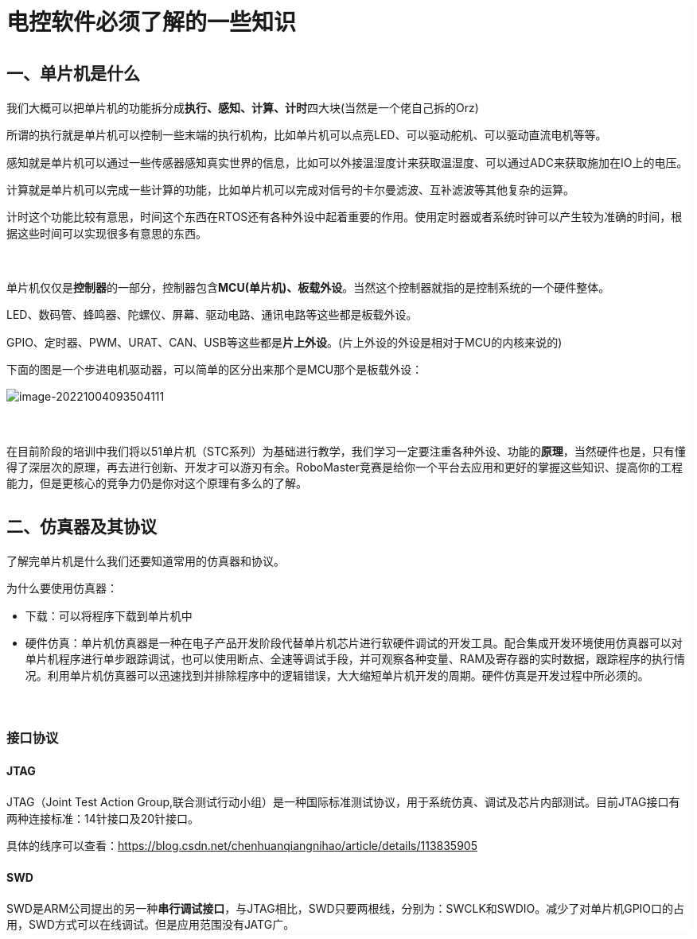 # 电控软件必须了解的一些知识

## 一、单片机是什么

我们大概可以把单片机的功能拆分成**执行、感知、计算、计时**四大块(当然是一个佬自己拆的Orz)

所谓的执行就是单片机可以控制一些末端的执行机构，比如单片机可以点亮LED、可以驱动舵机、可以驱动直流电机等等。

感知就是单片机可以通过一些传感器感知真实世界的信息，比如可以外接温湿度计来获取温湿度、可以通过ADC来获取施加在IO上的电压。

计算就是单片机可以完成一些计算的功能，比如单片机可以完成对信号的卡尔曼滤波、互补滤波等其他复杂的运算。

计时这个功能比较有意思，时间这个东西在RTOS还有各种外设中起着重要的作用。使用定时器或者系统时钟可以产生较为准确的时间，根据这些时间可以实现很多有意思的东西。

</br>

单片机仅仅是**控制器**的一部分，控制器包含**MCU(单片机)、板载外设**。当然这个控制器就指的是控制系统的一个硬件整体。

LED、数码管、蜂鸣器、陀螺仪、屏幕、驱动电路、通讯电路等这些都是板载外设。

GPIO、定时器、PWM、URAT、CAN、USB等这些都是**片上外设**。(片上外设的外设是相对于MCU的内核来说的)

下面的图是一个步进电机驱动器，可以简单的区分出来那个是MCU那个是板载外设：

![image-20221004093504111](https://raw.githubusercontent.com/BriMonzZY/blog-image/main/img/202210040935664.png)

</br>

在目前阶段的培训中我们将以51单片机（STC系列）为基础进行教学，我们学习一定要注重各种外设、功能的**原理**，当然硬件也是，只有懂得了深层次的原理，再去进行创新、开发才可以游刃有余。RoboMaster竞赛是给你一个平台去应用和更好的掌握这些知识、提高你的工程能力，但是更核心的竞争力仍是你对这个原理有多么的了解。

## 二、仿真器及其协议

了解完单片机是什么我们还要知道常用的仿真器和协议。

为什么要使用仿真器：

- 下载：可以将程序下载到单片机中

- 硬件仿真：单片机仿真器是一种在电子产品开发阶段代替单片机芯片进行软硬件调试的开发工具。配合集成开发环境使用仿真器可以对单片机程序进行单步跟踪调试，也可以使用断点、全速等调试手段，并可观察各种变量、RAM及寄存器的实时数据，跟踪程序的执行情况。利用单片机仿真器可以迅速找到并排除程序中的逻辑错误，大大缩短单片机开发的周期。硬件仿真是开发过程中所必须的。

</br>

### 接口协议

#### JTAG

JTAG（Joint Test Action Group,联合测试行动小组）是一种国际标准测试协议，用于系统仿真、调试及芯片内部测试。目前JTAG接口有两种连接标准：14针接口及20针接口。

具体的线序可以查看：https://blog.csdn.net/chenhuanqiangnihao/article/details/113835905

#### SWD

SWD是ARM公司提出的另一种**串行调试接口**，与JTAG相比，SWD只要两根线，分别为：SWCLK和SWDIO。减少了对单片机GPIO口的占用，SWD方式可以在线调试。但是应用范围没有JATG广。
